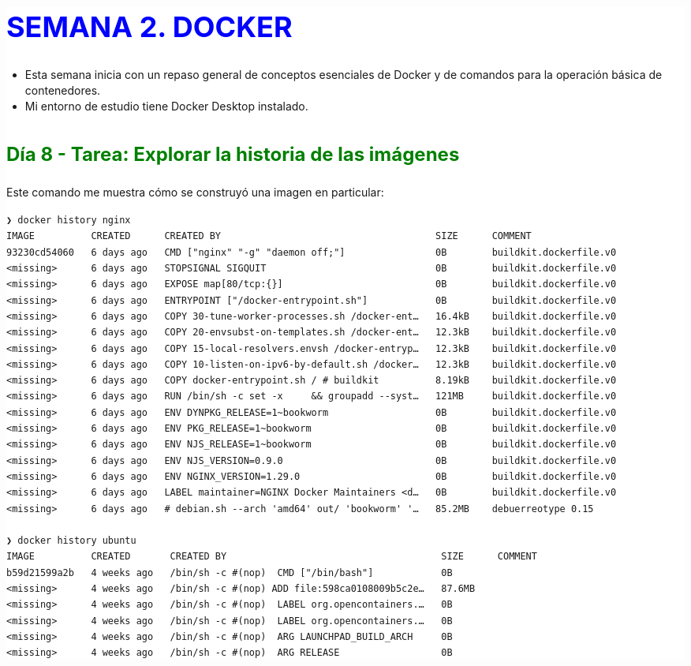 <span style="color:blue;font-weight:700;font-size:18px">
    <h1>
        SEMANA 2. DOCKER
    </h1>
</span>

- Esta semana inicia con un repaso general de conceptos esenciales de Docker y de comandos para la operación básica de contenedores.
- Mi entorno de estudio tiene Docker Desktop instalado.

<span style="color:green;font-weight:700;font-size:16px">
    <h2>
       Día 8 - Tarea: Explorar la historia de las imágenes
    </h2>
</span>

Este comando me muestra cómo se construyó una imagen en particular:

```console
❯ docker history nginx    
IMAGE          CREATED      CREATED BY                                      SIZE      COMMENT
93230cd54060   6 days ago   CMD ["nginx" "-g" "daemon off;"]                0B        buildkit.dockerfile.v0
<missing>      6 days ago   STOPSIGNAL SIGQUIT                              0B        buildkit.dockerfile.v0
<missing>      6 days ago   EXPOSE map[80/tcp:{}]                           0B        buildkit.dockerfile.v0
<missing>      6 days ago   ENTRYPOINT ["/docker-entrypoint.sh"]            0B        buildkit.dockerfile.v0
<missing>      6 days ago   COPY 30-tune-worker-processes.sh /docker-ent…   16.4kB    buildkit.dockerfile.v0
<missing>      6 days ago   COPY 20-envsubst-on-templates.sh /docker-ent…   12.3kB    buildkit.dockerfile.v0
<missing>      6 days ago   COPY 15-local-resolvers.envsh /docker-entryp…   12.3kB    buildkit.dockerfile.v0
<missing>      6 days ago   COPY 10-listen-on-ipv6-by-default.sh /docker…   12.3kB    buildkit.dockerfile.v0
<missing>      6 days ago   COPY docker-entrypoint.sh / # buildkit          8.19kB    buildkit.dockerfile.v0
<missing>      6 days ago   RUN /bin/sh -c set -x     && groupadd --syst…   121MB     buildkit.dockerfile.v0
<missing>      6 days ago   ENV DYNPKG_RELEASE=1~bookworm                   0B        buildkit.dockerfile.v0
<missing>      6 days ago   ENV PKG_RELEASE=1~bookworm                      0B        buildkit.dockerfile.v0
<missing>      6 days ago   ENV NJS_RELEASE=1~bookworm                      0B        buildkit.dockerfile.v0
<missing>      6 days ago   ENV NJS_VERSION=0.9.0                           0B        buildkit.dockerfile.v0
<missing>      6 days ago   ENV NGINX_VERSION=1.29.0                        0B        buildkit.dockerfile.v0
<missing>      6 days ago   LABEL maintainer=NGINX Docker Maintainers <d…   0B        buildkit.dockerfile.v0
<missing>      6 days ago   # debian.sh --arch 'amd64' out/ 'bookworm' '…   85.2MB    debuerreotype 0.15
 
❯ docker history ubuntu
IMAGE          CREATED       CREATED BY                                      SIZE      COMMENT
b59d21599a2b   4 weeks ago   /bin/sh -c #(nop)  CMD ["/bin/bash"]            0B
<missing>      4 weeks ago   /bin/sh -c #(nop) ADD file:598ca0108009b5c2e…   87.6MB
<missing>      4 weeks ago   /bin/sh -c #(nop)  LABEL org.opencontainers.…   0B
<missing>      4 weeks ago   /bin/sh -c #(nop)  LABEL org.opencontainers.…   0B
<missing>      4 weeks ago   /bin/sh -c #(nop)  ARG LAUNCHPAD_BUILD_ARCH     0B
<missing>      4 weeks ago   /bin/sh -c #(nop)  ARG RELEASE                  0B
```
